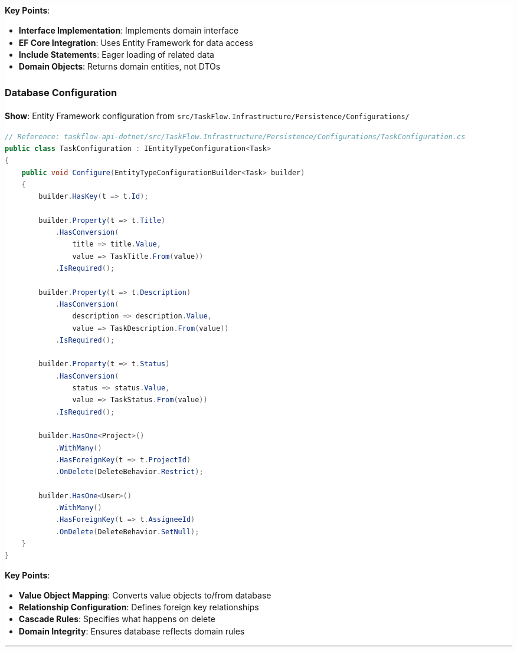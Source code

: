 **Key Points**:
- **Interface Implementation**: Implements domain interface
- **EF Core Integration**: Uses Entity Framework for data access
- **Include Statements**: Eager loading of related data
- **Domain Objects**: Returns domain entities, not DTOs

### Database Configuration
**Show**: Entity Framework configuration from `src/TaskFlow.Infrastructure/Persistence/Configurations/`

```csharp
// Reference: taskflow-api-dotnet/src/TaskFlow.Infrastructure/Persistence/Configurations/TaskConfiguration.cs
public class TaskConfiguration : IEntityTypeConfiguration<Task>
{
    public void Configure(EntityTypeConfigurationBuilder<Task> builder)
    {
        builder.HasKey(t => t.Id);
        
        builder.Property(t => t.Title)
            .HasConversion(
                title => title.Value,
                value => TaskTitle.From(value))
            .IsRequired();
            
        builder.Property(t => t.Description)
            .HasConversion(
                description => description.Value,
                value => TaskDescription.From(value))
            .IsRequired();
            
        builder.Property(t => t.Status)
            .HasConversion(
                status => status.Value,
                value => TaskStatus.From(value))
            .IsRequired();
            
        builder.HasOne<Project>()
            .WithMany()
            .HasForeignKey(t => t.ProjectId)
            .OnDelete(DeleteBehavior.Restrict);
            
        builder.HasOne<User>()
            .WithMany()
            .HasForeignKey(t => t.AssigneeId)
            .OnDelete(DeleteBehavior.SetNull);
    }
}
```

**Key Points**:
- **Value Object Mapping**: Converts value objects to/from database
- **Relationship Configuration**: Defines foreign key relationships
- **Cascade Rules**: Specifies what happens on delete
- **Domain Integrity**: Ensures database reflects domain rules

---